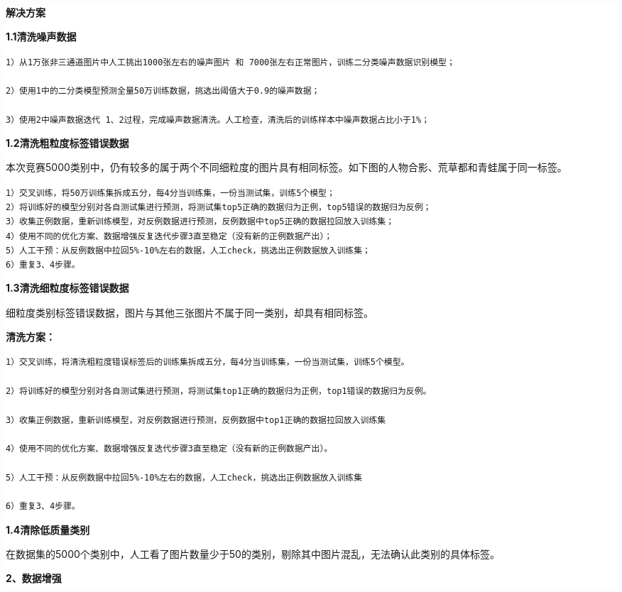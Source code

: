 

**解决方案**



**1.1清洗噪声数据**

```
1）从1万张非三通道图片中人工挑出1000张左右的噪声图片 和 7000张左右正常图片，训练二分类噪声数据识别模型；           

2）使用1中的二分类模型预测全量50万训练数据，挑选出阈值大于0.9的噪声数据；

3）使用2中噪声数据迭代 1、2过程，完成噪声数据清洗。人工检查，清洗后的训练样本中噪声数据占比小于1%；
```



**1.2清洗粗粒度标签错误数据**

本次竞赛5000类别中，仍有较多的属于两个不同细粒度的图片具有相同标签。如下图的人物合影、荒草都和青蛙属于同一标签。

```
1）交叉训练，将50万训练集拆成五分，每4分当训练集，一份当测试集，训练5个模型；
2）将训练好的模型分别对各自测试集进行预测，将测试集top5正确的数据归为正例，top5错误的数据归为反例；
3）收集正例数据，重新训练模型，对反例数据进行预测，反例数据中top5正确的数据拉回放入训练集； 
4）使用不同的优化方案、数据增强反复迭代步骤3直至稳定（没有新的正例数据产出）；
5）人工干预：从反例数据中拉回5%-10%左右的数据，人工check，挑选出正例数据放入训练集；
6）重复3、4步骤。
```



**1.3清洗细粒度标签错误数据**

细粒度类别标签错误数据，图片与其他三张图片不属于同一类别，却具有相同标签。



**清洗方案：**

```
1）交叉训练，将清洗粗粒度错误标签后的训练集拆成五分，每4分当训练集，一份当测试集，训练5个模型。

2）将训练好的模型分别对各自测试集进行预测，将测试集top1正确的数据归为正例，top1错误的数据归为反例。

3）收集正例数据，重新训练模型，对反例数据进行预测，反例数据中top1正确的数据拉回放入训练集

4）使用不同的优化方案、数据增强反复迭代步骤3直至稳定（没有新的正例数据产出）。

5）人工干预：从反例数据中拉回5%-10%左右的数据，人工check，挑选出正例数据放入训练集

6）重复3、4步骤。
```



**1.4清除低质量类别**

在数据集的5000个类别中，人工看了图片数量少于50的类别，剔除其中图片混乱，无法确认此类别的具体标签。



**2、数据增强**
